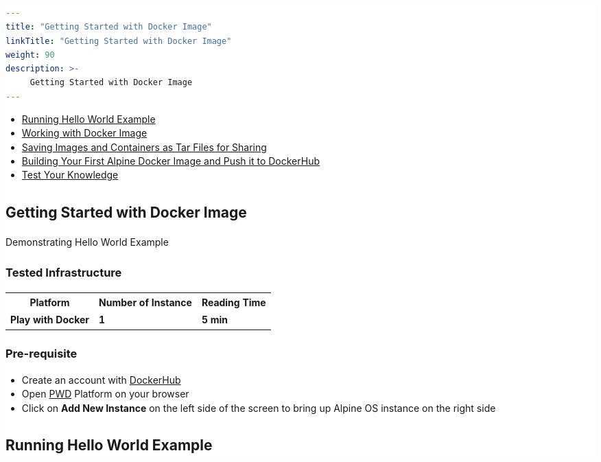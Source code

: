 ```yaml
---
title: "Getting Started with Docker Image"
linkTitle: "Getting Started with Docker Image"
weight: 90
description: >-
     Getting Started with Docker Image
---
```



- [Running Hello World Example](#running-hello-world-example)  
- [Working with Docker Image](#working-with-docker-image) 
- [Saving Images and Containers as Tar Files for Sharing](#saving-images-and-containers-as-tar-files-for-sharing)
- [Building Your First Alpine Docker Image and Push it to DockerHub](#building-your-first-alpine-docker-image-and-push-it-to-dockerhub)
- [Test Your Knowledge](#test-your-knowledge)


## Getting Started with Docker Image

 Demonstrating Hello World Example


### Tested Infrastructure

<table class="tg">
  <tr>
    <th class="tg-yw4l"><b>Platform</b></th>
    <th class="tg-yw4l"><b>Number of Instance</b></th>
    <th class="tg-yw4l"><b>Reading Time</b></th>
    
  </tr>
  <tr>
    <td class="tg-yw4l"><b> Play with Docker</b></td>
    <td class="tg-yw4l"><b>1</b></td>
    <td class="tg-yw4l"><b>5 min</b></td>
    
  </tr>
  
</table>

### Pre-requisite

- Create an account with [DockerHub](https://hub.docker.com)
- Open [PWD](https://labs.play-with-docker.com/) Platform on your browser 
- Click on **Add New Instance** on the left side of the screen to bring up Alpine OS instance on the right side


## Running Hello World Example


